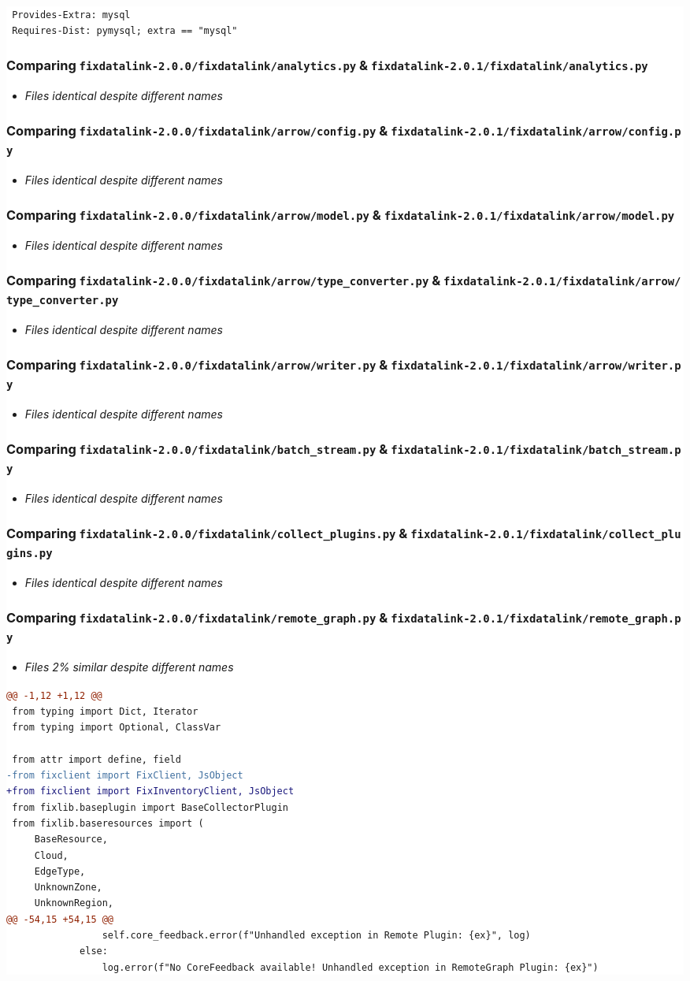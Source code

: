 ```diff
 Provides-Extra: mysql
 Requires-Dist: pymysql; extra == "mysql"
```

### Comparing `fixdatalink-2.0.0/fixdatalink/analytics.py` & `fixdatalink-2.0.1/fixdatalink/analytics.py`

 * *Files identical despite different names*

### Comparing `fixdatalink-2.0.0/fixdatalink/arrow/config.py` & `fixdatalink-2.0.1/fixdatalink/arrow/config.py`

 * *Files identical despite different names*

### Comparing `fixdatalink-2.0.0/fixdatalink/arrow/model.py` & `fixdatalink-2.0.1/fixdatalink/arrow/model.py`

 * *Files identical despite different names*

### Comparing `fixdatalink-2.0.0/fixdatalink/arrow/type_converter.py` & `fixdatalink-2.0.1/fixdatalink/arrow/type_converter.py`

 * *Files identical despite different names*

### Comparing `fixdatalink-2.0.0/fixdatalink/arrow/writer.py` & `fixdatalink-2.0.1/fixdatalink/arrow/writer.py`

 * *Files identical despite different names*

### Comparing `fixdatalink-2.0.0/fixdatalink/batch_stream.py` & `fixdatalink-2.0.1/fixdatalink/batch_stream.py`

 * *Files identical despite different names*

### Comparing `fixdatalink-2.0.0/fixdatalink/collect_plugins.py` & `fixdatalink-2.0.1/fixdatalink/collect_plugins.py`

 * *Files identical despite different names*

### Comparing `fixdatalink-2.0.0/fixdatalink/remote_graph.py` & `fixdatalink-2.0.1/fixdatalink/remote_graph.py`

 * *Files 2% similar despite different names*

```diff
@@ -1,12 +1,12 @@
 from typing import Dict, Iterator
 from typing import Optional, ClassVar
 
 from attr import define, field
-from fixclient import FixClient, JsObject
+from fixclient import FixInventoryClient, JsObject
 from fixlib.baseplugin import BaseCollectorPlugin
 from fixlib.baseresources import (
     BaseResource,
     Cloud,
     EdgeType,
     UnknownZone,
     UnknownRegion,
@@ -54,15 +54,15 @@
                 self.core_feedback.error(f"Unhandled exception in Remote Plugin: {ex}", log)
             else:
                 log.error(f"No CoreFeedback available! Unhandled exception in RemoteGraph Plugin: {ex}")
```